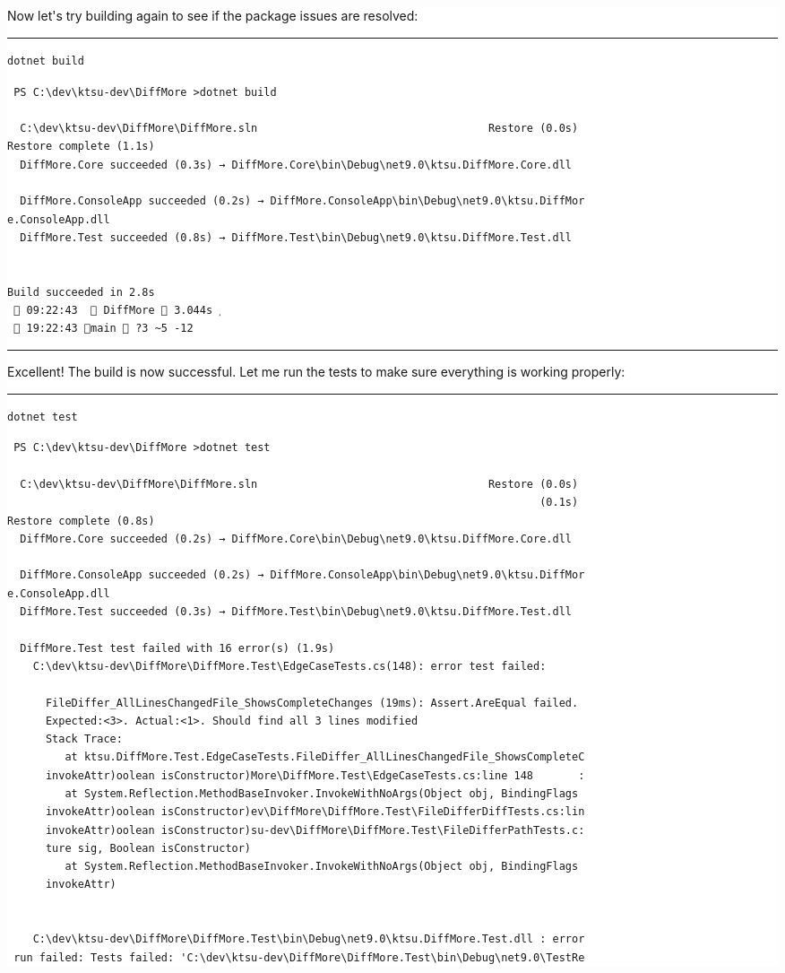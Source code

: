 
Now let's try building again to see if the package issues are resolved:

---

```bash
dotnet build
```

```
 PS C:\dev\ktsu-dev\DiffMore >dotnet build

  C:\dev\ktsu-dev\DiffMore\DiffMore.sln                                    Restore (0.0s) 
Restore complete (1.1s)
  DiffMore.Core succeeded (0.3s) → DiffMore.Core\bin\Debug\net9.0\ktsu.DiffMore.Core.dll

  DiffMore.ConsoleApp succeeded (0.2s) → DiffMore.ConsoleApp\bin\Debug\net9.0\ktsu.DiffMor
e.ConsoleApp.dll
  DiffMore.Test succeeded (0.8s) → DiffMore.Test\bin\Debug\net9.0\ktsu.DiffMore.Test.dll


Build succeeded in 2.8s
  09:22:43   DiffMore  3.044s  
  19:22:43 main  ?3 ~5 -12 

```

---

Excellent! The build is now successful. Let me run the tests to make sure everything is working properly:

---

```bash
dotnet test
```

```
 PS C:\dev\ktsu-dev\DiffMore >dotnet test

  C:\dev\ktsu-dev\DiffMore\DiffMore.sln                                    Restore (0.0s)
                                                                                   (0.1s) 
Restore complete (0.8s)
  DiffMore.Core succeeded (0.2s) → DiffMore.Core\bin\Debug\net9.0\ktsu.DiffMore.Core.dll

  DiffMore.ConsoleApp succeeded (0.2s) → DiffMore.ConsoleApp\bin\Debug\net9.0\ktsu.DiffMor
e.ConsoleApp.dll
  DiffMore.Test succeeded (0.3s) → DiffMore.Test\bin\Debug\net9.0\ktsu.DiffMore.Test.dll

  DiffMore.Test test failed with 16 error(s) (1.9s)
    C:\dev\ktsu-dev\DiffMore\DiffMore.Test\EdgeCaseTests.cs(148): error test failed:

      FileDiffer_AllLinesChangedFile_ShowsCompleteChanges (19ms): Assert.AreEqual failed. 
      Expected:<3>. Actual:<1>. Should find all 3 lines modified
      Stack Trace:
         at ktsu.DiffMore.Test.EdgeCaseTests.FileDiffer_AllLinesChangedFile_ShowsCompleteC
      invokeAttr)oolean isConstructor)More\DiffMore.Test\EdgeCaseTests.cs:line 148       :
         at System.Reflection.MethodBaseInvoker.InvokeWithNoArgs(Object obj, BindingFlags 
      invokeAttr)oolean isConstructor)ev\DiffMore\DiffMore.Test\FileDifferDiffTests.cs:lin
      invokeAttr)oolean isConstructor)su-dev\DiffMore\DiffMore.Test\FileDifferPathTests.c:
      ture sig, Boolean isConstructor)
         at System.Reflection.MethodBaseInvoker.InvokeWithNoArgs(Object obj, BindingFlags 
      invokeAttr)


    C:\dev\ktsu-dev\DiffMore\DiffMore.Test\bin\Debug\net9.0\ktsu.DiffMore.Test.dll : error
 run failed: Tests failed: 'C:\dev\ktsu-dev\DiffMore\DiffMore.Test\bin\Debug\net9.0\TestRe
```